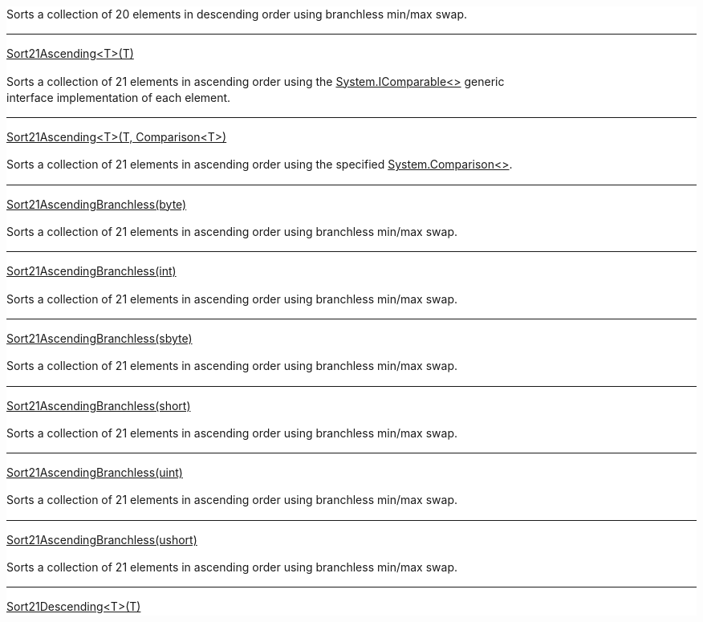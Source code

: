 Sorts a collection of 20 elements in descending order using branchless min/max swap.  

***
[Sort21Ascending&lt;T&gt;(T)](SortingNetworks_SNBoseNelson_Sort21Ascending_T_(T).md 'SortingNetworks.SNBoseNelson.Sort21Ascending&lt;T&gt;(T)')

Sorts a collection of 21 elements in ascending order using the [System.IComparable&lt;&gt;](https://docs.microsoft.com/en-us/dotnet/api/System.IComparable-1 'System.IComparable`1') generic  
interface implementation of each element.  

***
[Sort21Ascending&lt;T&gt;(T, Comparison&lt;T&gt;)](SortingNetworks_SNBoseNelson_Sort21Ascending_T_(T_System_Comparison_T_).md 'SortingNetworks.SNBoseNelson.Sort21Ascending&lt;T&gt;(T, System.Comparison&lt;T&gt;)')

Sorts a collection of 21 elements in ascending order using the specified [System.Comparison&lt;&gt;](https://docs.microsoft.com/en-us/dotnet/api/System.Comparison-1 'System.Comparison`1').  

***
[Sort21AscendingBranchless(byte)](SortingNetworks_SNBoseNelson_Sort21AscendingBranchless(byte).md 'SortingNetworks.SNBoseNelson.Sort21AscendingBranchless(byte)')

Sorts a collection of 21 elements in ascending order using branchless min/max swap.  

***
[Sort21AscendingBranchless(int)](SortingNetworks_SNBoseNelson_Sort21AscendingBranchless(int).md 'SortingNetworks.SNBoseNelson.Sort21AscendingBranchless(int)')

Sorts a collection of 21 elements in ascending order using branchless min/max swap.  

***
[Sort21AscendingBranchless(sbyte)](SortingNetworks_SNBoseNelson_Sort21AscendingBranchless(sbyte).md 'SortingNetworks.SNBoseNelson.Sort21AscendingBranchless(sbyte)')

Sorts a collection of 21 elements in ascending order using branchless min/max swap.  

***
[Sort21AscendingBranchless(short)](SortingNetworks_SNBoseNelson_Sort21AscendingBranchless(short).md 'SortingNetworks.SNBoseNelson.Sort21AscendingBranchless(short)')

Sorts a collection of 21 elements in ascending order using branchless min/max swap.  

***
[Sort21AscendingBranchless(uint)](SortingNetworks_SNBoseNelson_Sort21AscendingBranchless(uint).md 'SortingNetworks.SNBoseNelson.Sort21AscendingBranchless(uint)')

Sorts a collection of 21 elements in ascending order using branchless min/max swap.  

***
[Sort21AscendingBranchless(ushort)](SortingNetworks_SNBoseNelson_Sort21AscendingBranchless(ushort).md 'SortingNetworks.SNBoseNelson.Sort21AscendingBranchless(ushort)')

Sorts a collection of 21 elements in ascending order using branchless min/max swap.  

***
[Sort21Descending&lt;T&gt;(T)](SortingNetworks_SNBoseNelson_Sort21Descending_T_(T).md 'SortingNetworks.SNBoseNelson.Sort21Descending&lt;T&gt;(T)')
